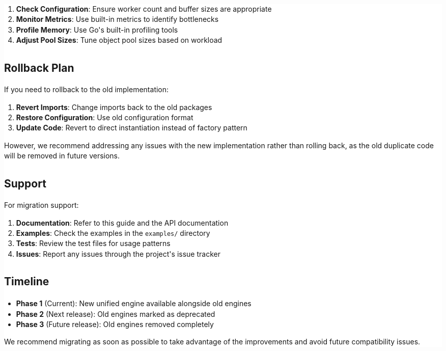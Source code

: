 1. **Check Configuration**: Ensure worker count and buffer sizes are appropriate
2. **Monitor Metrics**: Use built-in metrics to identify bottlenecks
3. **Profile Memory**: Use Go's built-in profiling tools
4. **Adjust Pool Sizes**: Tune object pool sizes based on workload

## Rollback Plan

If you need to rollback to the old implementation:

1. **Revert Imports**: Change imports back to the old packages
2. **Restore Configuration**: Use old configuration format
3. **Update Code**: Revert to direct instantiation instead of factory pattern

However, we recommend addressing any issues with the new implementation rather than rolling back, as the old duplicate code will be removed in future versions.

## Support

For migration support:

1. **Documentation**: Refer to this guide and the API documentation
2. **Examples**: Check the examples in the `examples/` directory
3. **Tests**: Review the test files for usage patterns
4. **Issues**: Report any issues through the project's issue tracker

## Timeline

- **Phase 1** (Current): New unified engine available alongside old engines
- **Phase 2** (Next release): Old engines marked as deprecated
- **Phase 3** (Future release): Old engines removed completely

We recommend migrating as soon as possible to take advantage of the improvements and avoid future compatibility issues.
